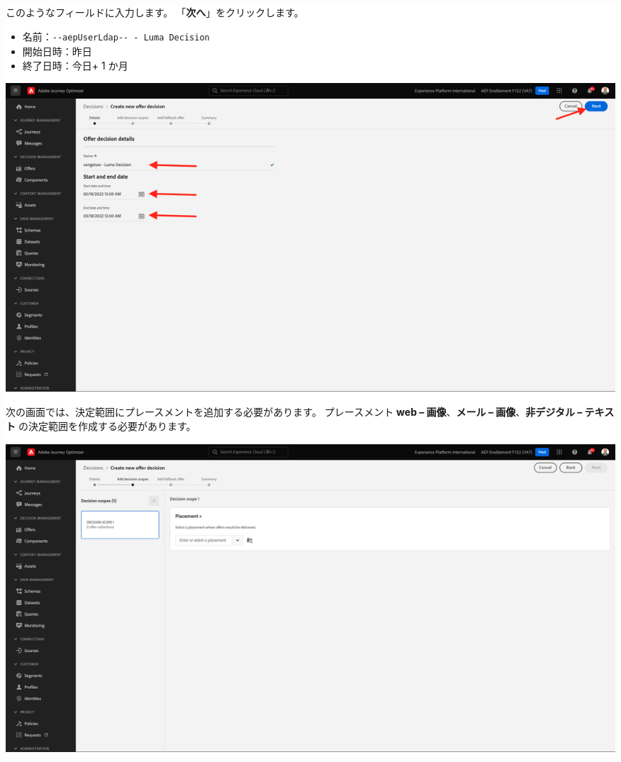 このようなフィールドに入力します。 「**次へ**」をクリックします。

- 名前：`--aepUserLdap-- - Luma Decision`
- 開始日時：昨日
- 終了日時：今日+ 1 か月

![ 決定ルール ](./images/activity2.png)

次の画面では、決定範囲にプレースメントを追加する必要があります。 プレースメント **web – 画像**、**メール – 画像**、**非デジタル – テキスト** の決定範囲を作成する必要があります。

![ 決定ルール ](./images/addplacements.png)
